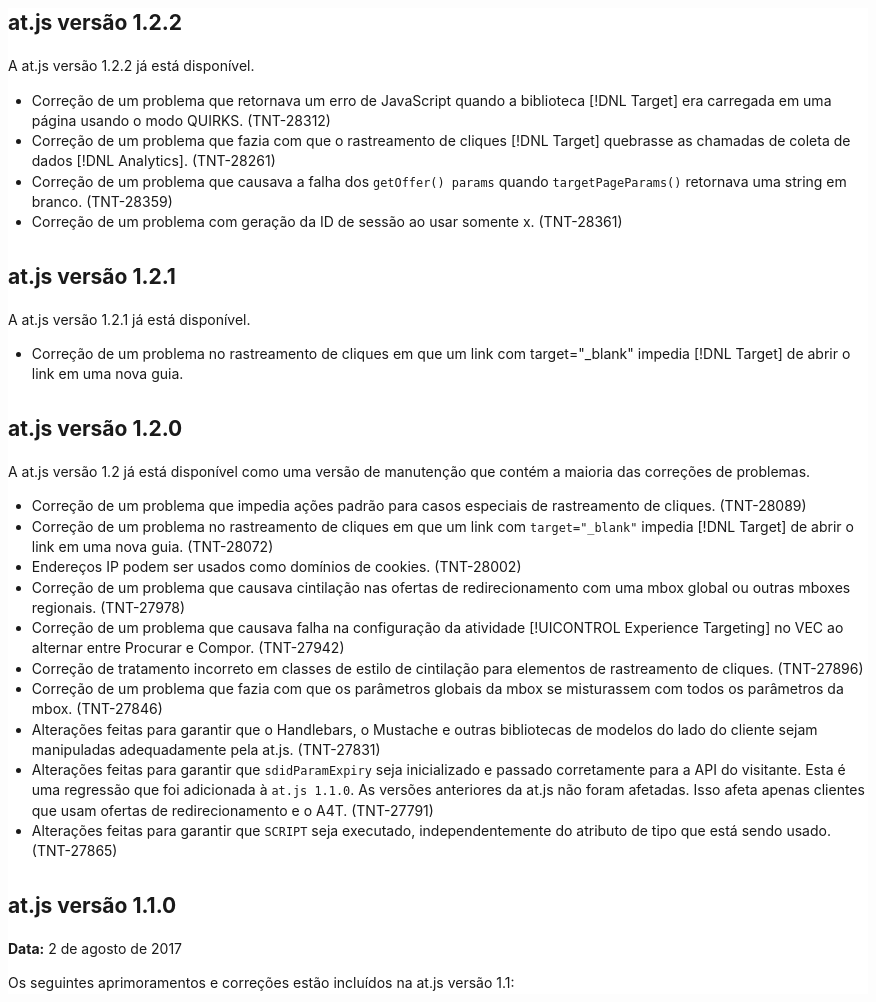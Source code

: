 ## at.js versão 1.2.2

A at.js versão 1.2.2 já está disponível.

* Correção de um problema que retornava um erro de JavaScript quando a biblioteca [!DNL Target] era carregada em uma página usando o modo QUIRKS. (TNT-28312)
* Correção de um problema que fazia com que o rastreamento de cliques [!DNL Target] quebrasse as chamadas de coleta de dados [!DNL Analytics]. (TNT-28261)
* Correção de um problema que causava a falha dos `getOffer() params` quando `targetPageParams()` retornava uma string em branco. (TNT-28359)
* Correção de um problema com geração da ID de sessão ao usar somente x. (TNT-28361)

## at.js versão 1.2.1

A at.js versão 1.2.1 já está disponível.

* Correção de um problema no rastreamento de cliques em que um link com target=&quot;_blank&quot; impedia [!DNL Target] de abrir o link em uma nova guia.

## at.js versão 1.2.0

A at.js versão 1.2 já está disponível como uma versão de manutenção que contém a maioria das correções de problemas.

* Correção de um problema que impedia ações padrão para casos especiais de rastreamento de cliques. (TNT-28089)
* Correção de um problema no rastreamento de cliques em que um link com `target="_blank"` impedia [!DNL Target] de abrir o link em uma nova guia. (TNT-28072)
* Endereços IP podem ser usados como domínios de cookies. (TNT-28002)
* Correção de um problema que causava cintilação nas ofertas de redirecionamento com uma mbox global ou outras mboxes regionais. (TNT-27978)
* Correção de um problema que causava falha na configuração da atividade [!UICONTROL Experience Targeting] no VEC ao alternar entre Procurar e Compor. (TNT-27942)
* Correção de tratamento incorreto em classes de estilo de cintilação para elementos de rastreamento de cliques. (TNT-27896)
* Correção de um problema que fazia com que os parâmetros globais da mbox se misturassem com todos os parâmetros da mbox. (TNT-27846)
* Alterações feitas para garantir que o Handlebars, o Mustache e outras bibliotecas de modelos do lado do cliente sejam manipuladas adequadamente pela at.js. (TNT-27831)
* Alterações feitas para garantir que `sdidParamExpiry` seja inicializado e passado corretamente para a API do visitante. Esta é uma regressão que foi adicionada à `at.js 1.1.0`. As versões anteriores da at.js não foram afetadas. Isso afeta apenas clientes que usam ofertas de redirecionamento e o A4T. (TNT-27791)
* Alterações feitas para garantir que `SCRIPT` seja executado, independentemente do atributo de tipo que está sendo usado. (TNT-27865)

## at.js versão 1.1.0

**Data:** 2 de agosto de 2017

Os seguintes aprimoramentos e correções estão incluídos na at.js versão 1.1:
